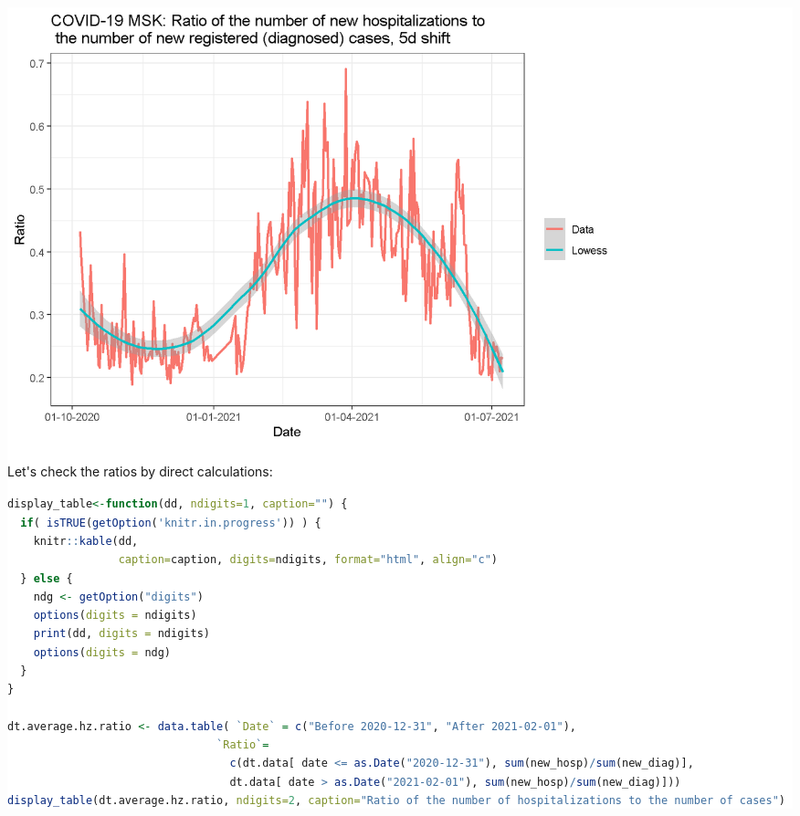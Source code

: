 <img src="msk_covid_report_files/figure-html/unnamed-chunk-6-2.png" width="672" />


Let's check the ratios by direct calculations: 


```r
display_table<-function(dd, ndigits=1, caption="") {
  if( isTRUE(getOption('knitr.in.progress')) ) {
    knitr::kable(dd, 
                 caption=caption, digits=ndigits, format="html", align="c")
  } else {
    ndg <- getOption("digits")
    options(digits = ndigits)
    print(dd, digits = ndigits)
    options(digits = ndg)
  }
}   

dt.average.hz.ratio <- data.table( `Date` = c("Before 2020-12-31", "After 2021-02-01"),
                                `Ratio`= 
                                  c(dt.data[ date <= as.Date("2020-12-31"), sum(new_hosp)/sum(new_diag)], 
                                  dt.data[ date > as.Date("2021-02-01"), sum(new_hosp)/sum(new_diag)]))
display_table(dt.average.hz.ratio, ndigits=2, caption="Ratio of the number of hospitalizations to the number of cases")
```
